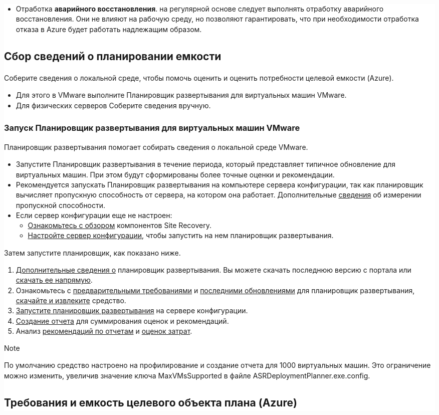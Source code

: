 - Отработка **аварийного восстановления**. на регулярной основе следует выполнять отработку аварийного восстановления. Они не влияют на рабочую среду, но позволяют гарантировать, что при необходимости отработка отказа в Azure будет работать надлежащим образом.



## <a name="gather-capacity-planning-information"></a>Сбор сведений о планировании емкости

Соберите сведения о локальной среде, чтобы помочь оценить и оценить потребности целевой емкости (Azure).
- Для этого в VMware выполните Планировщик развертывания для виртуальных машин VMware.
- Для физических серверов Соберите сведения вручную.

### <a name="run-the-deployment-planner-for-vmware-vms"></a>Запуск Планировщик развертывания для виртуальных машин VMware

Планировщик развертывания помогает собирать сведения о локальной среде VMware.

- Запустите Планировщик развертывания в течение периода, который представляет типичное обновление для виртуальных машин. При этом будут сформированы более точные оценки и рекомендации.
- Рекомендуется запускать Планировщик развертывания на компьютере сервера конфигурации, так как планировщик вычисляет пропускную способность от сервера, на котором она работает. Дополнительные [сведения](site-recovery-vmware-deployment-planner-run.md#get-throughput) об измерении пропускной способности.
- Если сервер конфигурации еще не настроен:
    - [Ознакомьтесь с обзором](vmware-physical-azure-config-process-server-overview.md) компонентов Site Recovery.
    - [Настройте сервер конфигурации](vmware-azure-deploy-configuration-server.md), чтобы запустить на нем планировщик развертывания.

Затем запустите планировщик, как показано ниже.

1. [Дополнительные сведения о](site-recovery-deployment-planner.md) планировщик развертывания. Вы можете скачать последнюю версию с портала или [скачать ее напрямую](https://aka.ms/asr-deployment-planner).
2. Ознакомьтесь с [предварительными требованиями](site-recovery-deployment-planner.md#prerequisites) и [последними обновлениями](site-recovery-deployment-planner-history.md) для планировщик развертывания, [скачайте и извлеките](site-recovery-deployment-planner.md#download-and-extract-the-deployment-planner-tool) средство.
3. [Запустите планировщик развертывания](site-recovery-vmware-deployment-planner-run.md) на сервере конфигурации.
4. [Создание отчета](site-recovery-vmware-deployment-planner-run.md#generate-report) для суммирования оценок и рекомендаций.
5. Анализ [рекомендаций по отчетам](site-recovery-vmware-deployment-planner-analyze-report.md) и [оценок затрат](site-recovery-vmware-deployment-planner-cost-estimation.md).

>[!NOTE]
> По умолчанию средство настроено на профилирование и создание отчета для 1000 виртуальных машин. Это ограничение можно изменить, увеличив значение ключа MaxVMsSupported в файле ASRDeploymentPlanner.exe.config.

## <a name="plan-target-azure-requirements-and-capacity"></a>Требования и емкость целевого объекта плана (Azure)

